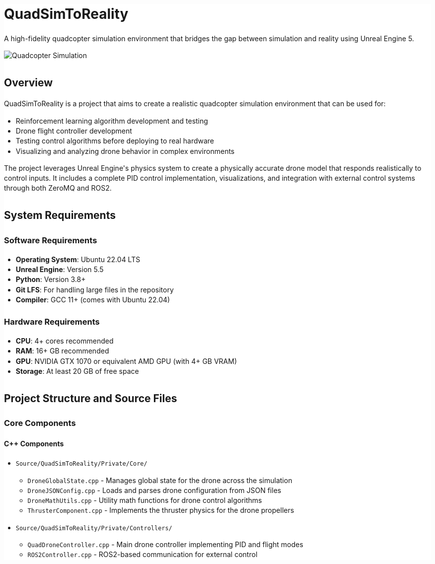 # QuadSimToReality

A high-fidelity quadcopter simulation environment that bridges the gap between simulation and reality using Unreal Engine 5.

![Quadcopter Simulation](https://example.com/quad_simulation_screenshot.png)

## Overview

QuadSimToReality is a project that aims to create a realistic quadcopter simulation environment that can be used for:

- Reinforcement learning algorithm development and testing
- Drone flight controller development
- Testing control algorithms before deploying to real hardware
- Visualizing and analyzing drone behavior in complex environments

The project leverages Unreal Engine's physics system to create a physically accurate drone model that responds realistically to control inputs. It includes a complete PID control implementation, visualizations, and integration with external control systems through both ZeroMQ and ROS2.

## System Requirements

### Software Requirements
- **Operating System**: Ubuntu 22.04 LTS
- **Unreal Engine**: Version 5.5
- **Python**: Version 3.8+
- **Git LFS**: For handling large files in the repository
- **Compiler**: GCC 11+ (comes with Ubuntu 22.04)

### Hardware Requirements
- **CPU**: 4+ cores recommended
- **RAM**: 16+ GB recommended
- **GPU**: NVIDIA GTX 1070 or equivalent AMD GPU (with 4+ GB VRAM)
- **Storage**: At least 20 GB of free space

## Project Structure and Source Files

### Core Components

#### C++ Components

- `Source/QuadSimToReality/Private/Core/`
  - `DroneGlobalState.cpp` - Manages global state for the drone across the simulation
  - `DroneJSONConfig.cpp` - Loads and parses drone configuration from JSON files
  - `DroneMathUtils.cpp` - Utility math functions for drone control algorithms
  - `ThrusterComponent.cpp` - Implements the thruster physics for the drone propellers

- `Source/QuadSimToReality/Private/Controllers/`
  - `QuadDroneController.cpp` - Main drone controller implementing PID and flight modes
  - `ROS2Controller.cpp` - ROS2-based communication for external control
